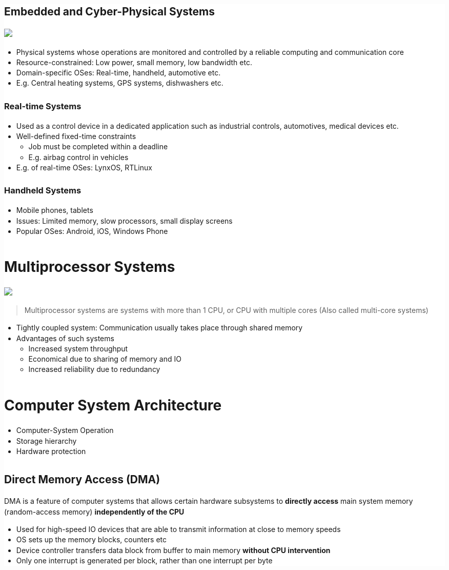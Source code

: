 ## Embedded and Cyber-Physical Systems

![](https://addi-data.com/wp-content/uploads/cyberphysical-systems.png)

- Physical systems whose operations are monitored and controlled by a reliable computing and communication core
- Resource-constrained: Low power, small memory, low bandwidth etc.
- Domain-specific OSes: Real-time, handheld, automotive etc.
- E.g. Central heating systems, GPS systems, dishwashers etc.

### Real-time Systems
- Used as a control device in a dedicated application such as industrial controls, automotives, medical devices etc.
- Well-defined fixed-time constraints
    - Job must be completed within a deadline
    - E.g. airbag control in vehicles
- E.g. of real-time OSes: LynxOS, RTLinux

### Handheld Systems
- Mobile phones, tablets
- Issues: Limited memory, slow processors, small display screens
- Popular OSes: Android, iOS, Windows Phone

# Multiprocessor Systems

![](https://ecomputernotes.com/images/Multiprocessing-System.jpg)

> Multiprocessor systems are systems with more than 1 CPU, or CPU with multiple cores (Also called multi-core systems)

- Tightly coupled system: Communication usually takes place through shared memory
- Advantages of such systems
    - Increased system throughput
    - Economical due to sharing of memory and IO
    - Increased reliability due to redundancy

# Computer System Architecture

- Computer-System Operation
- Storage hierarchy
- Hardware protection

## Direct Memory Access (DMA)

DMA is a feature of computer systems that allows certain hardware subsystems to **directly access** main system memory (random-access memory) **independently of the CPU**

- Used for high-speed IO devices that are able to transmit information at close to memory speeds
- OS sets up the memory blocks, counters etc
- Device controller transfers data block from buffer to main memory **without CPU intervention**
- Only one interrupt is generated per block, rather than one interrupt per byte
